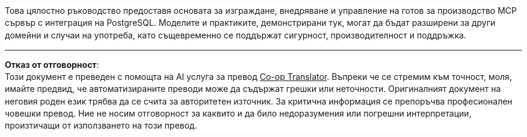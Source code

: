 
Това цялостно ръководство предоставя основата за изграждане, внедряване и управление на готов за производство MCP сървър с интеграция на PostgreSQL. Моделите и практиките, демонстрирани тук, могат да бъдат разширени за други домейни и случаи на употреба, като същевременно се поддържат сигурност, производителност и поддръжка.

---

**Отказ от отговорност**:  
Този документ е преведен с помощта на AI услуга за превод [Co-op Translator](https://github.com/Azure/co-op-translator). Въпреки че се стремим към точност, моля, имайте предвид, че автоматизираните преводи може да съдържат грешки или неточности. Оригиналният документ на неговия роден език трябва да се счита за авторитетен източник. За критична информация се препоръчва професионален човешки превод. Ние не носим отговорност за каквито и да било недоразумения или погрешни интерпретации, произтичащи от използването на този превод.
